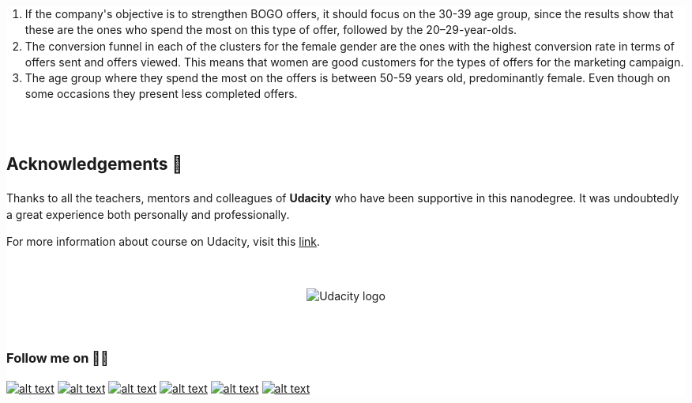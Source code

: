 1.	If the company's objective is to strengthen BOGO offers, it should focus on the 30-39 age group, since the results show that these are the ones who spend the most on this type of offer, followed by the 20–29-year-olds.
2.	The conversion funnel in each of the clusters for the female gender are the ones with the highest conversion rate in terms of offers sent and offers viewed. This means that women are good customers for the types of offers for the marketing campaign.
3.	The age group where they spend the most on the offers is between 50-59 years old, predominantly female. Even though on some occasions they present less completed offers.

<br>

## Acknowledgements :pray:
Thanks to all the teachers, mentors and colleagues of **Udacity** who have been supportive in this nanodegree. It was undoubtedly a great experience both personally and professionally.


For more information about course on Udacity, visit this [link](https://www.udacity.com/course/machine-learning-engineer-nanodegree--nd009t).


<br>


<p align="center">
<img src="https://upload.wikimedia.org/wikipedia/commons/thumb/e/e8/Udacity_logo.svg/1280px-Udacity_logo.svg.png" alt="Udacity logo" width="70%">
</p>

<br>

### Follow me on :technologist:
[![alt text][1.1]][1]
[![alt text][2.1]][2]
[![alt text][3.1]][3]
[![alt text][4.1]][4]
[![alt text][5.1]][5]
[![alt text][6.1]][6]




[1.1]: https://i.imgur.com/I3n7R1x.png (portfolio)
[2.1]: https://i.imgur.com/AQlyAgc.png (linkedin)
[3.1]: https://i.imgur.com/LuHf8y7.png (twitter)
[4.1]: https://i.imgur.com/iXstsGR.png (github)
[5.1]: https://i.imgur.com/Zijs86N.png (medium)
[6.1]: https://i.imgur.com/Jucrrsg.png (tableau)



[1]: https://carlosbarros.netlify.app/
[2]: https://www.linkedin.com/in/carlosbarros7/
[3]: https://twitter.com/cbarros27
[4]: https://github.com/cbarros7
[5]: https://medium.com/@cbarros7
[6]: https://public.tableau.com/profile/carlos.barros#!/?newProfile=&activeTab=0